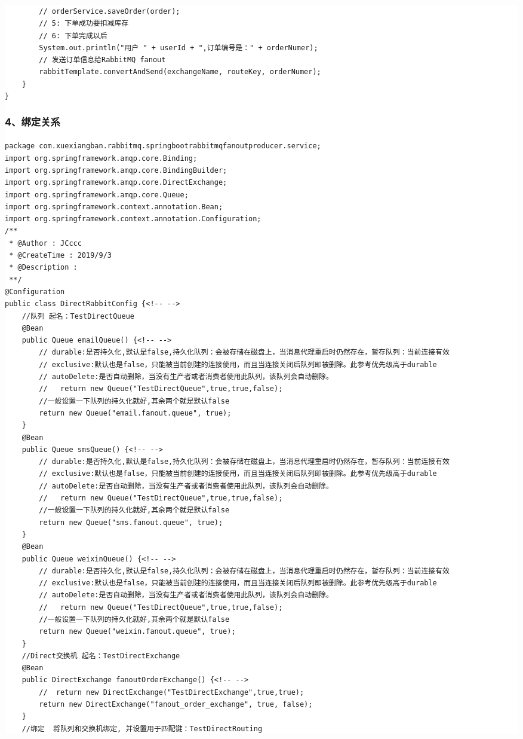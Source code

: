 ```
        // orderService.saveOrder(order);
        // 5: 下单成功要扣减库存
        // 6: 下单完成以后
        System.out.println("用户 " + userId + ",订单编号是：" + orderNumer);
        // 发送订单信息给RabbitMQ fanout
        rabbitTemplate.convertAndSend(exchangeName, routeKey, orderNumer);
    }
}

```

### 4、绑定关系

```
package com.xuexiangban.rabbitmq.springbootrabbitmqfanoutproducer.service;
import org.springframework.amqp.core.Binding;
import org.springframework.amqp.core.BindingBuilder;
import org.springframework.amqp.core.DirectExchange;
import org.springframework.amqp.core.Queue;
import org.springframework.context.annotation.Bean;
import org.springframework.context.annotation.Configuration;
/**
 * @Author : JCccc
 * @CreateTime : 2019/9/3
 * @Description :
 **/
@Configuration
public class DirectRabbitConfig {<!-- -->
    //队列 起名：TestDirectQueue
    @Bean
    public Queue emailQueue() {<!-- -->
        // durable:是否持久化,默认是false,持久化队列：会被存储在磁盘上，当消息代理重启时仍然存在，暂存队列：当前连接有效
        // exclusive:默认也是false，只能被当前创建的连接使用，而且当连接关闭后队列即被删除。此参考优先级高于durable
        // autoDelete:是否自动删除，当没有生产者或者消费者使用此队列，该队列会自动删除。
        //   return new Queue("TestDirectQueue",true,true,false);
        //一般设置一下队列的持久化就好,其余两个就是默认false
        return new Queue("email.fanout.queue", true);
    }
    @Bean
    public Queue smsQueue() {<!-- -->
        // durable:是否持久化,默认是false,持久化队列：会被存储在磁盘上，当消息代理重启时仍然存在，暂存队列：当前连接有效
        // exclusive:默认也是false，只能被当前创建的连接使用，而且当连接关闭后队列即被删除。此参考优先级高于durable
        // autoDelete:是否自动删除，当没有生产者或者消费者使用此队列，该队列会自动删除。
        //   return new Queue("TestDirectQueue",true,true,false);
        //一般设置一下队列的持久化就好,其余两个就是默认false
        return new Queue("sms.fanout.queue", true);
    }
    @Bean
    public Queue weixinQueue() {<!-- -->
        // durable:是否持久化,默认是false,持久化队列：会被存储在磁盘上，当消息代理重启时仍然存在，暂存队列：当前连接有效
        // exclusive:默认也是false，只能被当前创建的连接使用，而且当连接关闭后队列即被删除。此参考优先级高于durable
        // autoDelete:是否自动删除，当没有生产者或者消费者使用此队列，该队列会自动删除。
        //   return new Queue("TestDirectQueue",true,true,false);
        //一般设置一下队列的持久化就好,其余两个就是默认false
        return new Queue("weixin.fanout.queue", true);
    }
    //Direct交换机 起名：TestDirectExchange
    @Bean
    public DirectExchange fanoutOrderExchange() {<!-- -->
        //  return new DirectExchange("TestDirectExchange",true,true);
        return new DirectExchange("fanout_order_exchange", true, false);
    }
    //绑定  将队列和交换机绑定, 并设置用于匹配键：TestDirectRouting
```